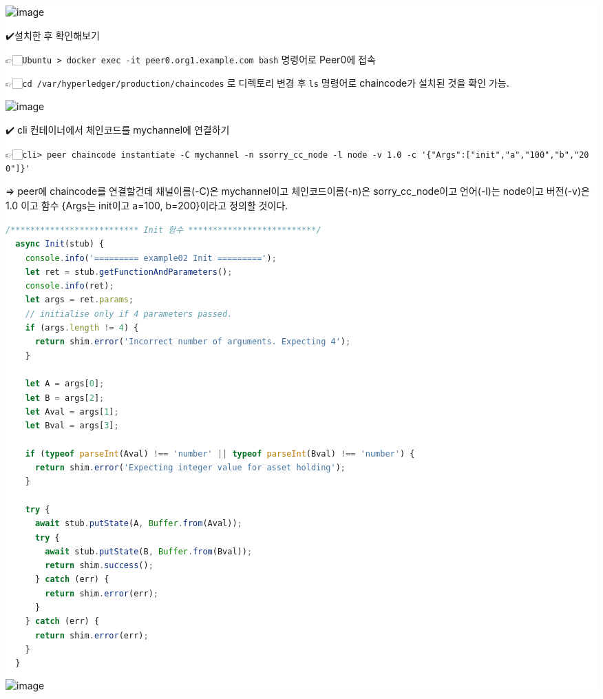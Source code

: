 ![image](https://user-images.githubusercontent.com/43080040/66098971-b2b22d80-e5df-11e9-9f3c-536ae1439389.png)

✔️설치한 후 확인해보기

👉🏻`Ubuntu > docker exec -it peer0.org1.example.com bash` 명령어로 Peer0에 접속

👉🏻`cd /var/hyperledger/production/chaincodes` 로 디렉토리 변경 후 `ls` 명령어로 chaincode가 설치된 것을 확인 가능.

![image](https://user-images.githubusercontent.com/43080040/66099178-c8742280-e5e0-11e9-842e-d32e22c951fc.png)

✔️ cli 컨테이너에서 체인코드를 mychannel에 연결하기

👉🏻`cli> peer chaincode instantiate -C mychannel -n ssorry_cc_node -l node -v 1.0 -c '{"Args":["init","a","100","b","200"]}'`

=> peer에 chaincode를 연결할건데 채널이름(-C)은 mychannel이고 체인코드이름(-n)은 sorry_cc_node이고 언어(-l)는 node이고 버전(-v)은 1.0 이고 함수 {Args는 init이고 a=100, b=200}이라고 정의할 것이다.

```javascript
/************************** Init 함수 **************************/
  async Init(stub) {
    console.info('========= example02 Init =========');
    let ret = stub.getFunctionAndParameters();
    console.info(ret);
    let args = ret.params;
    // initialise only if 4 parameters passed.
    if (args.length != 4) {
      return shim.error('Incorrect number of arguments. Expecting 4');
    }

    let A = args[0];
    let B = args[2];
    let Aval = args[1];
    let Bval = args[3];

    if (typeof parseInt(Aval) !== 'number' || typeof parseInt(Bval) !== 'number') {
      return shim.error('Expecting integer value for asset holding');
    }

    try {
      await stub.putState(A, Buffer.from(Aval));
      try {
        await stub.putState(B, Buffer.from(Bval));
        return shim.success();
      } catch (err) {
        return shim.error(err);
      }
    } catch (err) {
      return shim.error(err);
    }
  }
```

![image](https://user-images.githubusercontent.com/43080040/66099686-cc08a900-e5e2-11e9-8bf7-39811e54e3c0.png)
